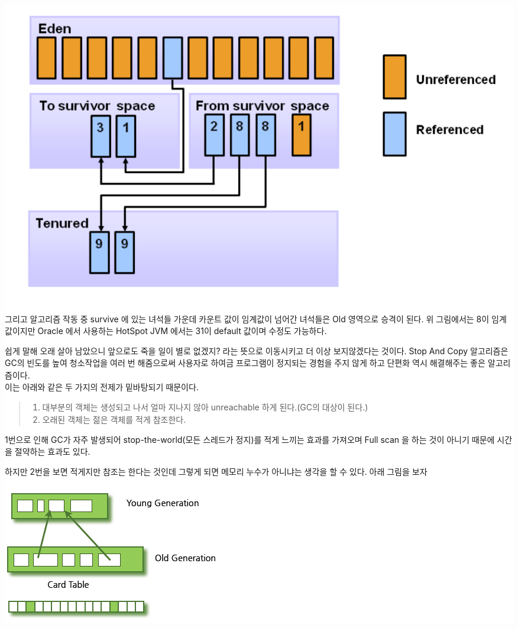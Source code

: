 ![A](imgs/java_gc_mark_sweep_minorgc_heap_young6.png)  
  
그리고 알고리즘 작동 중 survive 에 있는 녀석들 가운데 카운트 값이 임계값이 넘어간 녀석들은 Old 영역으로 승격이 된다.
위 그림에서는 8이 임계값이지만 Oracle 에서 사용하는 HotSpot JVM 에서는 31이 default 값이며 수정도 가능하다.
  
쉽게 말해 오래 살아 남았으니 앞으로도 죽을 일이 별로 없겠지? 라는 뜻으로 이동시키고 더 이상 보지않겠다는 것이다.
Stop And Copy 알고리즘은 GC의 빈도를 높여 청소작업을 여러 번 해줌으로써 사용자로 하여금 프로그램이 정지되는 경험을 주지 않게 하고 단편화 역시 해결해주는 좋은 알고리즘이다.  
이는 아래와 같은 두 가지의 전제가 밑바탕되기 때문이다.

> 1. 대부분의 객체는 생성되고 나서 얼마 지나지 않아 unreachable 하게 된다.(GC의 대상이 된다.)
> 2. 오래된 객체는 젊은 객체를 적게 참조한다.  
  
1번으로 인해 GC가 자주 발생되어 stop-the-world(모든 스레드가 정지)를 적게 느끼는 효과를 가져오며 Full scan 을 하는 것이 아니기 때문에 시간을
절약하는 효과도 있다.  
  
하지만 2번을 보면 적게지만 참조는 한다는 것인데 그렇게 되면 메모리 누수가 아니냐는 생각을 할 수 있다. 아래 그림을 보자

![A](imgs/java_gc_mark_sweep_minorgc_cardtable.png)

